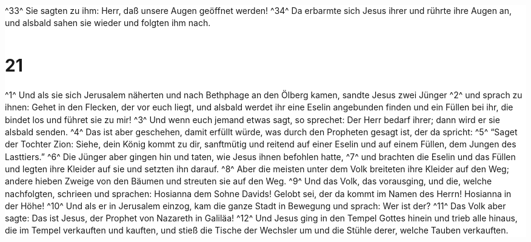 ^33^ Sie sagten zu ihm: Herr, daß unsere Augen geöffnet werden! 
^34^ Da erbarmte sich Jesus ihrer und rührte ihre Augen an, und alsbald sahen sie wieder und folgten ihm nach. 

# 21 
^1^ Und als sie sich Jerusalem näherten und nach Bethphage an den Ölberg kamen, sandte Jesus zwei Jünger 
^2^ und sprach zu ihnen: Gehet in den Flecken, der vor euch liegt, und alsbald werdet ihr eine Eselin angebunden finden und ein Füllen bei ihr, die bindet los und führet sie zu mir! 
^3^ Und wenn euch jemand etwas sagt, so sprechet: Der Herr bedarf ihrer; dann wird er sie alsbald senden. 
^4^ Das ist aber geschehen, damit erfüllt würde, was durch den Propheten gesagt ist, der da spricht: 
^5^ “Saget der Tochter Zion: Siehe, dein König kommt zu dir, sanftmütig und reitend auf einer Eselin und auf einem Füllen, dem Jungen des Lasttiers.” 
^6^ Die Jünger aber gingen hin und taten, wie Jesus ihnen befohlen hatte, 
^7^ und brachten die Eselin und das Füllen und legten ihre Kleider auf sie und setzten ihn darauf. 
^8^ Aber die meisten unter dem Volk breiteten ihre Kleider auf den Weg; andere hieben Zweige von den Bäumen und streuten sie auf den Weg. 
^9^ Und das Volk, das vorausging, und die, welche nachfolgten, schrieen und sprachen: Hosianna dem Sohne Davids! Gelobt sei, der da kommt im Namen des Herrn! Hosianna in der Höhe! 
^10^ Und als er in Jerusalem einzog, kam die ganze Stadt in Bewegung und sprach: Wer ist der? 
^11^ Das Volk aber sagte: Das ist Jesus, der Prophet von Nazareth in Galiläa! 
^12^ Und Jesus ging in den Tempel Gottes hinein und trieb alle hinaus, die im Tempel verkauften und kauften, und stieß die Tische der Wechsler um und die Stühle derer, welche Tauben verkauften. 
